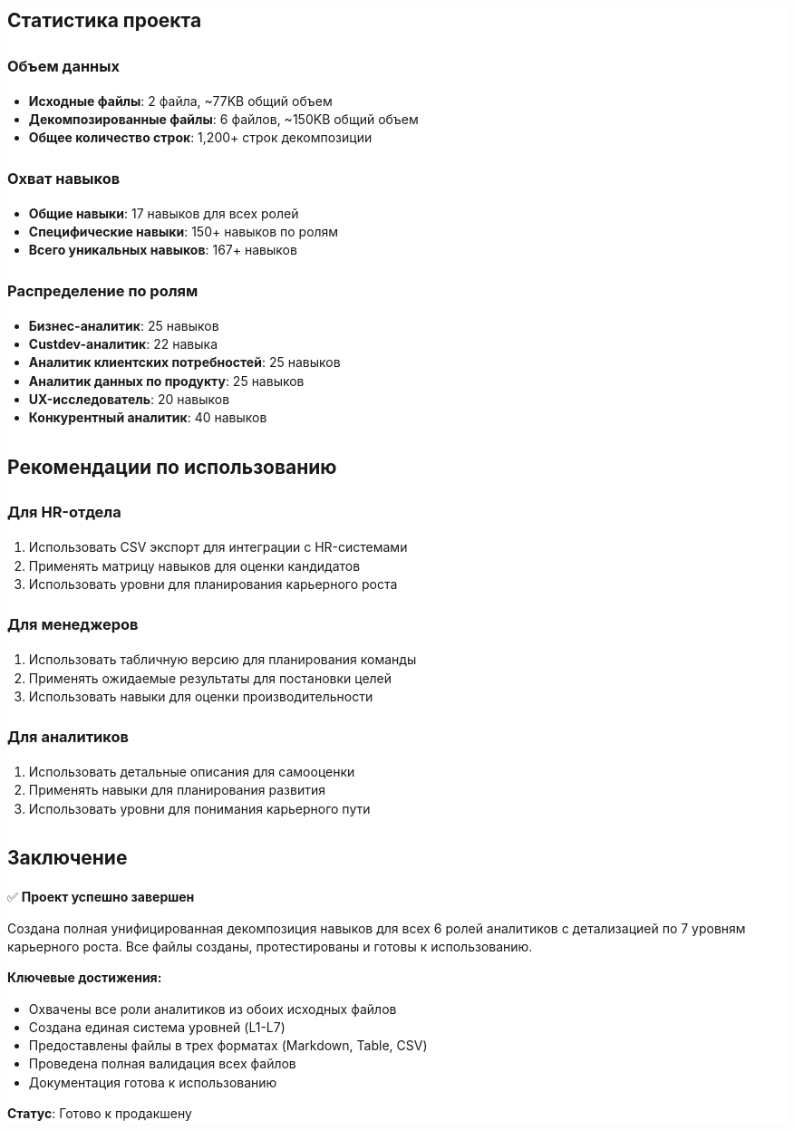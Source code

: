 ## Статистика проекта

### Объем данных
- **Исходные файлы**: 2 файла, ~77KB общий объем
- **Декомпозированные файлы**: 6 файлов, ~150KB общий объем
- **Общее количество строк**: 1,200+ строк декомпозиции

### Охват навыков
- **Общие навыки**: 17 навыков для всех ролей
- **Специфические навыки**: 150+ навыков по ролям
- **Всего уникальных навыков**: 167+ навыков

### Распределение по ролям
- **Бизнес-аналитик**: 25 навыков
- **Custdev-аналитик**: 22 навыка
- **Аналитик клиентских потребностей**: 25 навыков
- **Аналитик данных по продукту**: 25 навыков
- **UX-исследователь**: 20 навыков
- **Конкурентный аналитик**: 40 навыков

## Рекомендации по использованию

### Для HR-отдела
1. Использовать CSV экспорт для интеграции с HR-системами
2. Применять матрицу навыков для оценки кандидатов
3. Использовать уровни для планирования карьерного роста

### Для менеджеров
1. Использовать табличную версию для планирования команды
2. Применять ожидаемые результаты для постановки целей
3. Использовать навыки для оценки производительности

### Для аналитиков
1. Использовать детальные описания для самооценки
2. Применять навыки для планирования развития
3. Использовать уровни для понимания карьерного пути

## Заключение

✅ **Проект успешно завершен**

Создана полная унифицированная декомпозиция навыков для всех 6 ролей аналитиков с детализацией по 7 уровням карьерного роста. Все файлы созданы, протестированы и готовы к использованию.

**Ключевые достижения:**
- Охвачены все роли аналитиков из обоих исходных файлов
- Создана единая система уровней (L1-L7)
- Предоставлены файлы в трех форматах (Markdown, Table, CSV)
- Проведена полная валидация всех файлов
- Документация готова к использованию

**Статус**: Готово к продакшену 